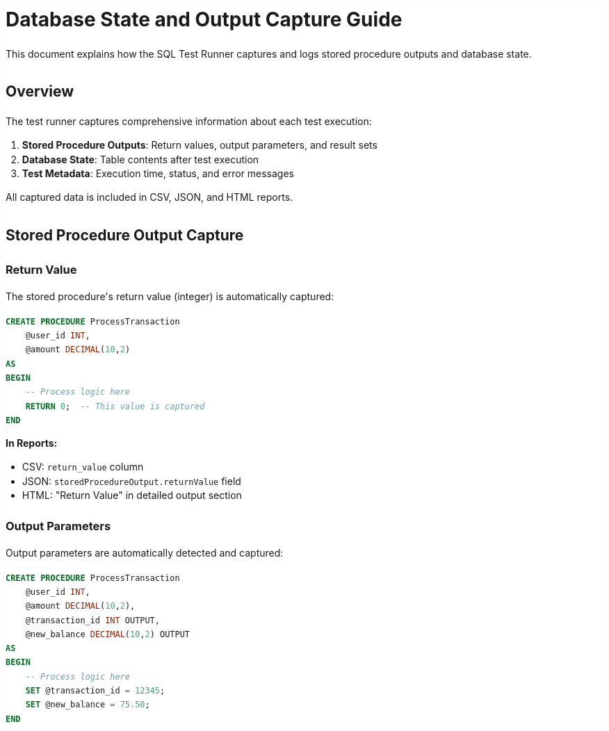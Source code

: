 # Database State and Output Capture Guide

This document explains how the SQL Test Runner captures and logs stored procedure outputs and database state.

## Overview

The test runner captures comprehensive information about each test execution:

1. **Stored Procedure Outputs**: Return values, output parameters, and result sets
2. **Database State**: Table contents after test execution
3. **Test Metadata**: Execution time, status, and error messages

All captured data is included in CSV, JSON, and HTML reports.

## Stored Procedure Output Capture

### Return Value

The stored procedure's return value (integer) is automatically captured:

```sql
CREATE PROCEDURE ProcessTransaction
    @user_id INT,
    @amount DECIMAL(10,2)
AS
BEGIN
    -- Process logic here
    RETURN 0;  -- This value is captured
END
```

**In Reports:**
- CSV: `return_value` column
- JSON: `storedProcedureOutput.returnValue` field
- HTML: "Return Value" in detailed output section

### Output Parameters

Output parameters are automatically detected and captured:

```sql
CREATE PROCEDURE ProcessTransaction
    @user_id INT,
    @amount DECIMAL(10,2),
    @transaction_id INT OUTPUT,
    @new_balance DECIMAL(10,2) OUTPUT
AS
BEGIN
    -- Process logic here
    SET @transaction_id = 12345;
    SET @new_balance = 75.50;
END
```
